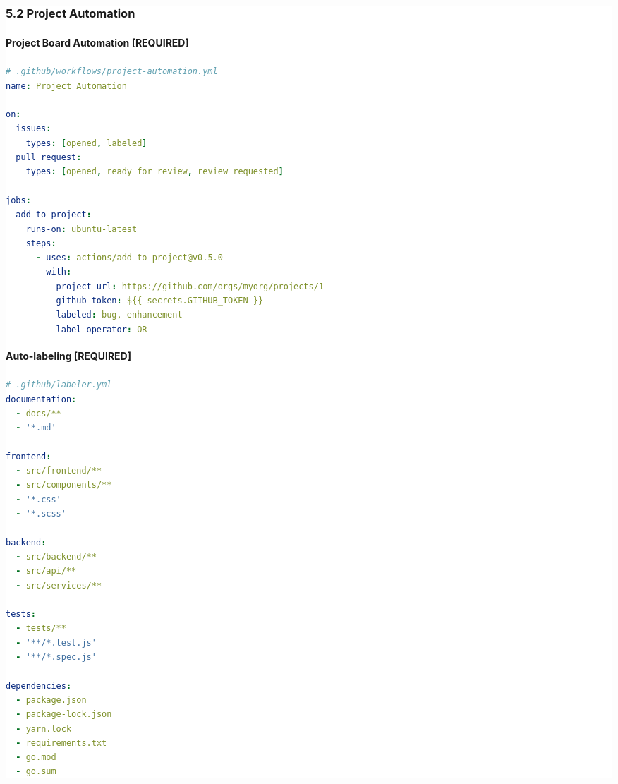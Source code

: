 ### 5.2 Project Automation

#### Project Board Automation **[REQUIRED]**
```yaml
# .github/workflows/project-automation.yml
name: Project Automation

on:
  issues:
    types: [opened, labeled]
  pull_request:
    types: [opened, ready_for_review, review_requested]

jobs:
  add-to-project:
    runs-on: ubuntu-latest
    steps:
      - uses: actions/add-to-project@v0.5.0
        with:
          project-url: https://github.com/orgs/myorg/projects/1
          github-token: ${{ secrets.GITHUB_TOKEN }}
          labeled: bug, enhancement
          label-operator: OR
```

#### Auto-labeling **[REQUIRED]**
```yaml
# .github/labeler.yml
documentation:
  - docs/**
  - '*.md'

frontend:
  - src/frontend/**
  - src/components/**
  - '*.css'
  - '*.scss'

backend:
  - src/backend/**
  - src/api/**
  - src/services/**

tests:
  - tests/**
  - '**/*.test.js'
  - '**/*.spec.js'

dependencies:
  - package.json
  - package-lock.json
  - yarn.lock
  - requirements.txt
  - go.mod
  - go.sum
```
